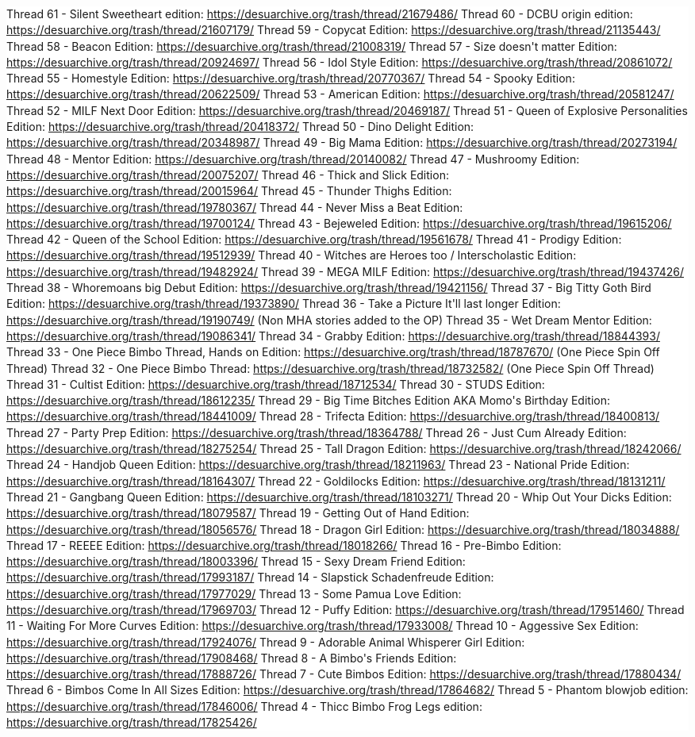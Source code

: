 Thread 61 - Silent Sweetheart edition: https://desuarchive.org/trash/thread/21679486/
Thread 60 - DCBU origin edition: https://desuarchive.org/trash/thread/21607179/
Thread 59 - Copycat Edition: https://desuarchive.org/trash/thread/21135443/
Thread 58 - Beacon Edition: https://desuarchive.org/trash/thread/21008319/
Thread 57 - Size doesn't matter Edition: https://desuarchive.org/trash/thread/20924697/
Thread 56 - Idol Style Edition: https://desuarchive.org/trash/thread/20861072/
Thread 55 - Homestyle Edition: https://desuarchive.org/trash/thread/20770367/
Thread 54 - Spooky Edition: https://desuarchive.org/trash/thread/20622509/
Thread 53 - American Edition: https://desuarchive.org/trash/thread/20581247/
Thread 52 - MILF Next Door Edition: https://desuarchive.org/trash/thread/20469187/
Thread 51 - Queen of Explosive Personalities Edition: https://desuarchive.org/trash/thread/20418372/
Thread 50 - Dino Delight Edition: https://desuarchive.org/trash/thread/20348987/
Thread 49 - Big Mama Edition: https://desuarchive.org/trash/thread/20273194/
Thread 48 - Mentor Edition: https://desuarchive.org/trash/thread/20140082/
Thread 47 - Mushroomy Edition: https://desuarchive.org/trash/thread/20075207/
Thread 46 - Thick and Slick Edition: https://desuarchive.org/trash/thread/20015964/
Thread 45 - Thunder Thighs Edition: https://desuarchive.org/trash/thread/19780367/
Thread 44 - Never Miss a Beat Edition: https://desuarchive.org/trash/thread/19700124/
Thread 43 - Bejeweled Edition: https://desuarchive.org/trash/thread/19615206/
Thread 42 - Queen of the School Edition: https://desuarchive.org/trash/thread/19561678/
Thread 41 - Prodigy Edition: https://desuarchive.org/trash/thread/19512939/
Thread 40 - Witches are Heroes too / Interscholastic Edition: https://desuarchive.org/trash/thread/19482924/
Thread 39 - MEGA MILF Edition: https://desuarchive.org/trash/thread/19437426/
Thread 38 - Whoremoans big Debut Edition: https://desuarchive.org/trash/thread/19421156/
Thread 37 - Big Titty Goth Bird Edition: https://desuarchive.org/trash/thread/19373890/
Thread 36 - Take a Picture It'll last longer Edition: https://desuarchive.org/trash/thread/19190749/ (Non MHA stories added to the OP)
Thread 35 - Wet Dream Mentor Edition: https://desuarchive.org/trash/thread/19086341/
Thread 34 - Grabby Edition: https://desuarchive.org/trash/thread/18844393/
Thread 33 - One Piece Bimbo Thread, Hands on Edition: https://desuarchive.org/trash/thread/18787670/ (One Piece Spin Off Thread)
Thread 32 - One Piece Bimbo Thread: https://desuarchive.org/trash/thread/18732582/ (One Piece Spin Off Thread)
Thread 31 - Cultist Edition: https://desuarchive.org/trash/thread/18712534/
Thread 30 - STUDS Edition: https://desuarchive.org/trash/thread/18612235/
Thread 29 - Big Time Bitches Edition AKA Momo's Birthday Edition: https://desuarchive.org/trash/thread/18441009/
Thread 28 - Trifecta Edition: https://desuarchive.org/trash/thread/18400813/
Thread 27 - Party Prep Edition: https://desuarchive.org/trash/thread/18364788/
Thread 26 - Just Cum Already Edition: https://desuarchive.org/trash/thread/18275254/
Thread 25 - Tall Dragon Edition: https://desuarchive.org/trash/thread/18242066/
Thread 24 - Handjob Queen Edition: https://desuarchive.org/trash/thread/18211963/
Thread 23 - National Pride Edition: https://desuarchive.org/trash/thread/18164307/
Thread 22 - Goldilocks Edition: https://desuarchive.org/trash/thread/18131211/
Thread 21 - Gangbang Queen Edition: https://desuarchive.org/trash/thread/18103271/
Thread 20 - Whip Out Your Dicks Edition: https://desuarchive.org/trash/thread/18079587/
Thread 19 - Getting Out of Hand Edition: https://desuarchive.org/trash/thread/18056576/
Thread 18 - Dragon Girl Edition: https://desuarchive.org/trash/thread/18034888/
Thread 17 - REEEE Edition: https://desuarchive.org/trash/thread/18018266/
Thread 16 - Pre-Bimbo Edition: https://desuarchive.org/trash/thread/18003396/
Thread 15 - Sexy Dream Friend Edition: https://desuarchive.org/trash/thread/17993187/
Thread 14 - Slapstick Schadenfreude Edition: https://desuarchive.org/trash/thread/17977029/
Thread 13 - Some Pamua Love Edition: https://desuarchive.org/trash/thread/17969703/
Thread 12 - Puffy Edition: https://desuarchive.org/trash/thread/17951460/
Thread 11 - Waiting For More Curves Edition: https://desuarchive.org/trash/thread/17933008/
Thread 10 - Aggessive Sex Edition: https://desuarchive.org/trash/thread/17924076/
Thread 9 - Adorable Animal Whisperer Girl Edition: https://desuarchive.org/trash/thread/17908468/
Thread 8 - A Bimbo's Friends Edition: https://desuarchive.org/trash/thread/17888726/
Thread 7 - Cute Bimbos Edition: https://desuarchive.org/trash/thread/17880434/
Thread 6 - Bimbos Come In All Sizes Edition: https://desuarchive.org/trash/thread/17864682/
Thread 5 - Phantom blowjob edition: https://desuarchive.org/trash/thread/17846006/
Thread 4 - Thicc Bimbo Frog Legs edition: https://desuarchive.org/trash/thread/17825426/